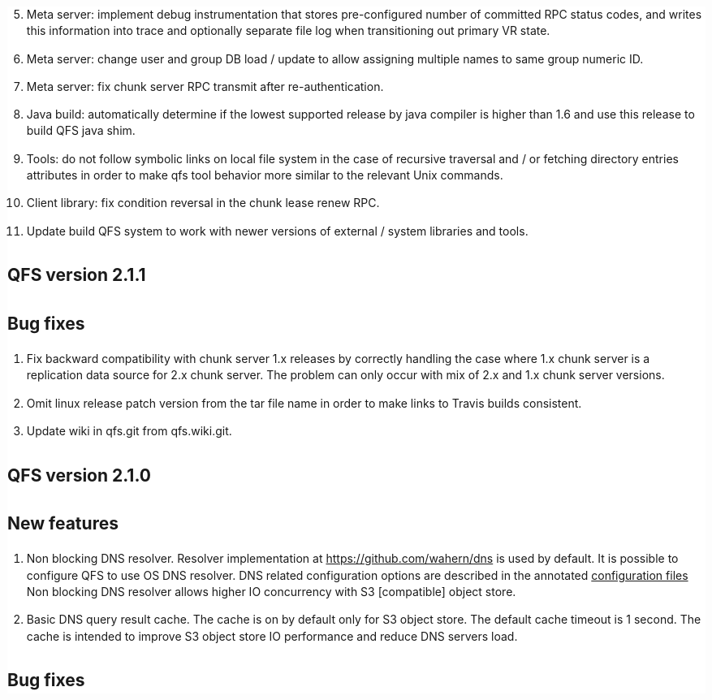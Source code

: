 5. Meta server: implement debug instrumentation that stores pre-configured
   number of committed RPC status codes, and writes this information into trace
   and optionally separate file log when transitioning out primary VR state.

6. Meta server: change user and group DB load / update to allow assigning
   multiple names to same group numeric ID.

7. Meta server: fix chunk server RPC transmit after re-authentication.

8. Java build: automatically determine if the lowest supported release by java
   compiler is higher than 1.6 and use this release to build QFS java shim.

9. Tools: do not follow symbolic links on local file system in the case of
   recursive traversal and / or fetching directory entries attributes in order
   to make qfs tool behavior more similar to the relevant Unix commands.

10. Client library: fix condition reversal in the chunk lease renew RPC.

11. Update build QFS system to work with newer versions of external / system
    libraries and tools.

## QFS version 2.1.1

## Bug fixes

1. Fix backward compatibility with chunk server 1.x releases by correctly
   handling the case where 1.x chunk server is a replication data source for 2.x
   chunk server. The problem can only occur with mix of 2.x and 1.x chunk server
   versions.

2. Omit linux release patch version from the tar file name in order to make
   links to Travis builds consistent.

3. Update wiki in qfs.git from qfs.wiki.git.

## QFS version 2.1.0

## New features

1. Non blocking DNS resolver. Resolver implementation at
   <https://github.com/wahern/dns> is used by default. It is possible to configure
   QFS to use OS DNS resolver. DNS related configuration options are described
   in the annotated [configuration
   files](https://github.com/quantcast/qfs/tree/master/conf)
   Non blocking DNS resolver allows higher IO concurrency with S3 \[compatible\]
   object store.

2. Basic DNS query result cache. The cache is on by default only for S3 object
   store. The default cache timeout is 1 second. The cache is intended to improve
   S3 object store IO performance and reduce DNS servers load.

## Bug fixes
